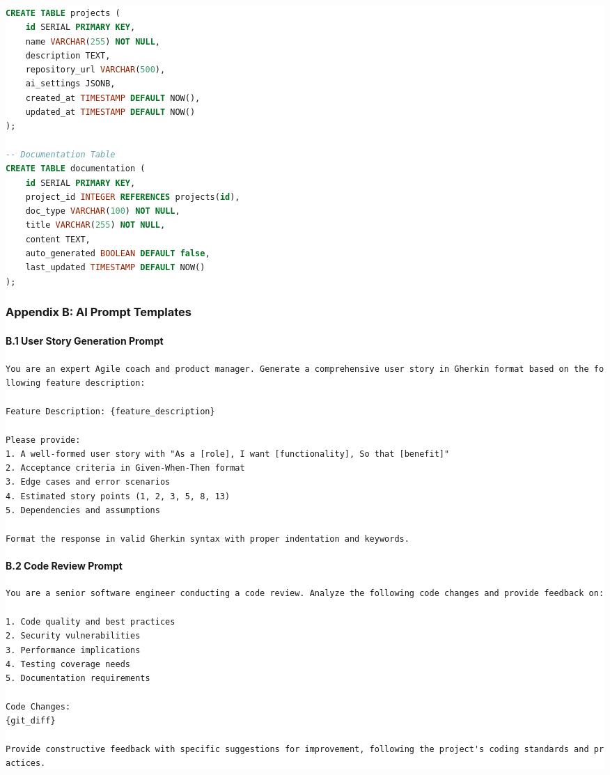 ```sql
CREATE TABLE projects (
    id SERIAL PRIMARY KEY,
    name VARCHAR(255) NOT NULL,
    description TEXT,
    repository_url VARCHAR(500),
    ai_settings JSONB,
    created_at TIMESTAMP DEFAULT NOW(),
    updated_at TIMESTAMP DEFAULT NOW()
);

-- Documentation Table
CREATE TABLE documentation (
    id SERIAL PRIMARY KEY,
    project_id INTEGER REFERENCES projects(id),
    doc_type VARCHAR(100) NOT NULL,
    title VARCHAR(255) NOT NULL,
    content TEXT,
    auto_generated BOOLEAN DEFAULT false,
    last_updated TIMESTAMP DEFAULT NOW()
);
```

### Appendix B: AI Prompt Templates

#### B.1 User Story Generation Prompt
```
You are an expert Agile coach and product manager. Generate a comprehensive user story in Gherkin format based on the following feature description:

Feature Description: {feature_description}

Please provide:
1. A well-formed user story with "As a [role], I want [functionality], So that [benefit]"
2. Acceptance criteria in Given-When-Then format
3. Edge cases and error scenarios
4. Estimated story points (1, 2, 3, 5, 8, 13)
5. Dependencies and assumptions

Format the response in valid Gherkin syntax with proper indentation and keywords.
```

#### B.2 Code Review Prompt
```
You are a senior software engineer conducting a code review. Analyze the following code changes and provide feedback on:

1. Code quality and best practices
2. Security vulnerabilities
3. Performance implications
4. Testing coverage needs
5. Documentation requirements

Code Changes:
{git_diff}

Provide constructive feedback with specific suggestions for improvement, following the project's coding standards and practices.
```
